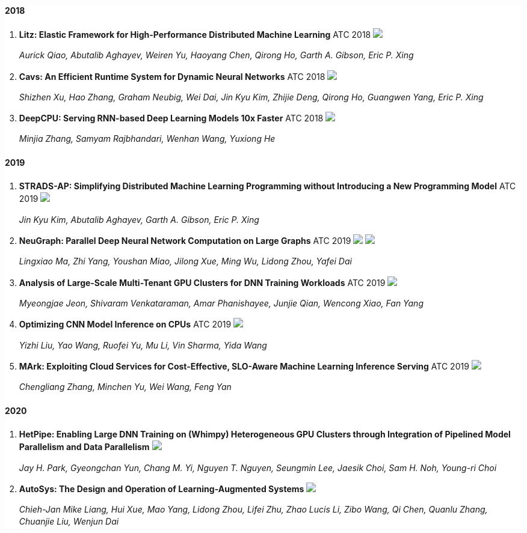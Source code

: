 #### 2018

1.	**Litz: Elastic Framework for High-Performance Distributed Machine Learning** ATC 2018 ![](https://img.shields.io/badge/Parallel-blueviolet)

	*Aurick Qiao, Abutalib Aghayev, Weiren Yu, Haoyang Chen, Qirong Ho, Garth A. Gibson, Eric P. Xing*

2.	**Cavs: An Efficient Runtime System for Dynamic Neural Networks** ATC 2018 ![](https://img.shields.io/badge/Compiler-206777) 

	*Shizhen Xu, Hao Zhang, Graham Neubig, Wei Dai, Jin Kyu Kim, Zhijie Deng, Qirong Ho, Guangwen Yang, Eric P. Xing*

3.	**DeepCPU: Serving RNN-based Deep Learning Models 10x Faster** ATC 2018 ![](https://img.shields.io/badge/Inference-blue)

	*Minjia Zhang, Samyam Rajbhandari, Wenhan Wang, Yuxiong He*

#### 2019

1.	**STRADS-AP: Simplifying Distributed Machine Learning Programming without Introducing a New Programming Model** ATC 2019 ![](https://img.shields.io/badge/Parallel-blueviolet)

	*Jin Kyu Kim, Abutalib Aghayev, Garth A. Gibson, Eric P. Xing*

2.	**NeuGraph: Parallel Deep Neural Network Computation on Large Graphs** ATC 2019 ![](https://img.shields.io/badge/Parallel-blueviolet) ![](https://img.shields.io/badge/Graph-cc231e)

	*Lingxiao Ma, Zhi Yang, Youshan Miao, Jilong Xue, Ming Wu, Lidong Zhou, Yafei Dai*

3.	**Analysis of Large-Scale Multi-Tenant GPU Clusters for DNN Training Workloads** ATC 2019 ![](https://img.shields.io/badge/Resource-cc9e08)

	*Myeongjae Jeon, Shivaram Venkataraman, Amar Phanishayee, Junjie Qian, Wencong Xiao, Fan Yang*

4.	**Optimizing CNN Model Inference on CPUs** ATC 2019 ![](https://img.shields.io/badge/Inference-blue)

	*Yizhi Liu, Yao Wang, Ruofei Yu, Mu Li, Vin Sharma, Yida Wang*

5.	**MArk: Exploiting Cloud Services for Cost-Effective, SLO-Aware Machine Learning Inference Serving** ATC 2019 ![](https://img.shields.io/badge/Inference-blue)

	*Chengliang Zhang, Minchen Yu, Wei Wang, Feng Yan*

#### 2020

1.	**HetPipe: Enabling Large DNN Training on (Whimpy) Heterogeneous GPU Clusters through Integration of Pipelined Model Parallelism and Data Parallelism** ![](https://img.shields.io/badge/Training-red)

	*Jay H. Park, Gyeongchan Yun, Chang M. Yi, Nguyen T. Nguyen, Seungmin Lee, Jaesik Choi, Sam H. Noh, Young-ri Choi*

2.	**AutoSys: The Design and Operation of Learning-Augmented Systems** ![](https://img.shields.io/badge/Others-gray)

	*Chieh-Jan Mike Liang, Hui Xue, Mao Yang, Lidong Zhou, Lifei Zhu, Zhao Lucis Li, Zibo Wang, Qi Chen, Quanlu Zhang, Chuanjie Liu, Wenjun Dai*
